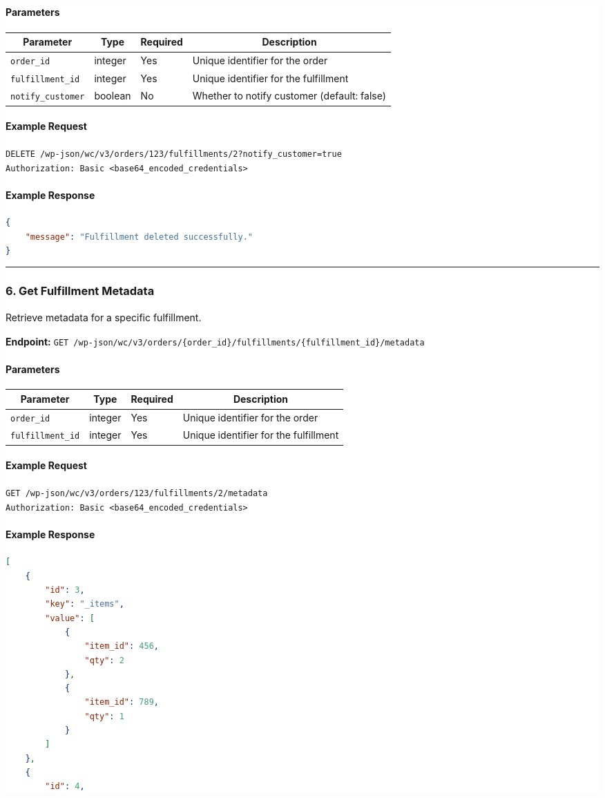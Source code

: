 #### Parameters

| Parameter         | Type    | Required | Description                                 |
| ----------------- | ------- | -------- | ------------------------------------------- |
| `order_id`        | integer | Yes      | Unique identifier for the order             |
| `fulfillment_id`  | integer | Yes      | Unique identifier for the fulfillment       |
| `notify_customer` | boolean | No       | Whether to notify customer (default: false) |

#### Example Request

```http
DELETE /wp-json/wc/v3/orders/123/fulfillments/2?notify_customer=true
Authorization: Basic <base64_encoded_credentials>
```

#### Example Response

```json
{
	"message": "Fulfillment deleted successfully."
}
```

---

### 6. Get Fulfillment Metadata

Retrieve metadata for a specific fulfillment.

**Endpoint:** `GET /wp-json/wc/v3/orders/{order_id}/fulfillments/{fulfillment_id}/metadata`

#### Parameters

| Parameter        | Type    | Required | Description                           |
| ---------------- | ------- | -------- | ------------------------------------- |
| `order_id`       | integer | Yes      | Unique identifier for the order       |
| `fulfillment_id` | integer | Yes      | Unique identifier for the fulfillment |

#### Example Request

```http
GET /wp-json/wc/v3/orders/123/fulfillments/2/metadata
Authorization: Basic <base64_encoded_credentials>
```

#### Example Response

```json
[
    {
        "id": 3,
        "key": "_items",
        "value": [
            {
                "item_id": 456,
                "qty": 2
            },
            {
                "item_id": 789,
                "qty": 1
            }
        ]
    },
    {
        "id": 4,
```